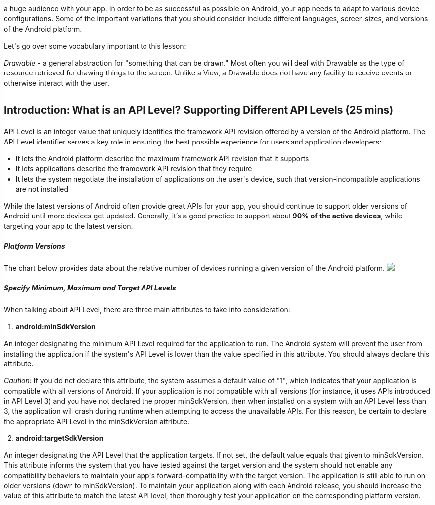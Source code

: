 a huge audience with your app. In order to be as successful as possible on Android, your app needs to adapt to various device
configurations. Some of the important variations that you should consider include different languages, screen sizes, and versions of the
Android platform.

Let's go over some vocabulary important to this lesson:

*Drawable* - a general abstraction for "something that can be drawn." Most often you will deal with Drawable as the type of resource retrieved for drawing things to the screen. Unlike a View, a Drawable does not have any facility to receive events or otherwise interact with the user.

## Introduction: What is an API Level? Supporting Different API Levels (25 mins)

API Level is an integer value that uniquely identifies the framework API revision offered by a version of the Android platform. The API Level identifier serves a key role in ensuring the best possible experience for users and application developers:

* It lets the Android platform describe the maximum framework API revision that it supports
* It lets applications describe the framework API revision that they require
* It lets the system negotiate the installation of applications on the user's device, such that version-incompatible applications are not installed

While the latest versions of Android often provide great APIs for your app, you should continue to support older versions of Android until more devices get updated. Generally, it’s a good practice to support about **90% of the active devices**, while targeting your app to the latest version.  

##### Platform Versions
The chart below provides data about the relative number of devices running a given version of the Android platform.
![](https://cloud.githubusercontent.com/assets/10750398/11850985/6bfda560-a441-11e5-87f8-6ff9c6eccab4.jpg)

##### Specify Minimum, Maximum and Target API Levels

When talking about API Level, there are three main attributes to take into consideration:

1.  **android:minSdkVersion**

  An integer designating the minimum API Level required for the application to run. The Android system will prevent the user from installing the application if the system's API Level is lower than the value specified in this attribute. You should always declare this attribute.

  *Caution*: If you do not declare this attribute, the system assumes a default value of "1", which indicates that your application is compatible with all versions of Android. If your application is not compatible with all versions (for instance, it uses APIs introduced in API Level 3) and you have not declared the proper minSdkVersion, then when installed on a system with an API Level less than 3, the application will crash during runtime when attempting to access the unavailable APIs. For this reason, be certain to declare the appropriate API Level in the minSdkVersion attribute.

2. **android:targetSdkVersion**

  An integer designating the API Level that the application targets. If not set, the default value equals that given to minSdkVersion.
  This attribute informs the system that you have tested against the target version and the system should not enable any compatibility behaviors to maintain your app's forward-compatibility with the target version. The application is still able to run on older versions (down to minSdkVersion). To maintain your application along with each Android release, you should increase the value of this attribute to match the latest API level, then thoroughly test your application on the corresponding platform version.
